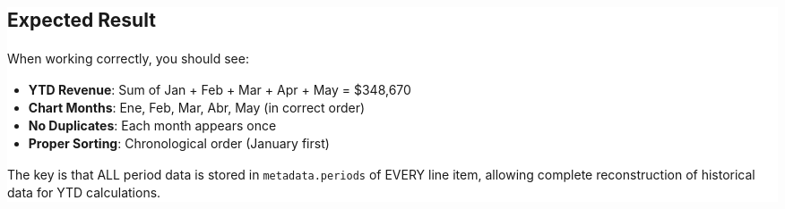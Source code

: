 
## Expected Result

When working correctly, you should see:
- **YTD Revenue**: Sum of Jan + Feb + Mar + Apr + May = $348,670
- **Chart Months**: Ene, Feb, Mar, Abr, May (in correct order)
- **No Duplicates**: Each month appears once
- **Proper Sorting**: Chronological order (January first)

The key is that ALL period data is stored in `metadata.periods` of EVERY line item, allowing complete reconstruction of historical data for YTD calculations.